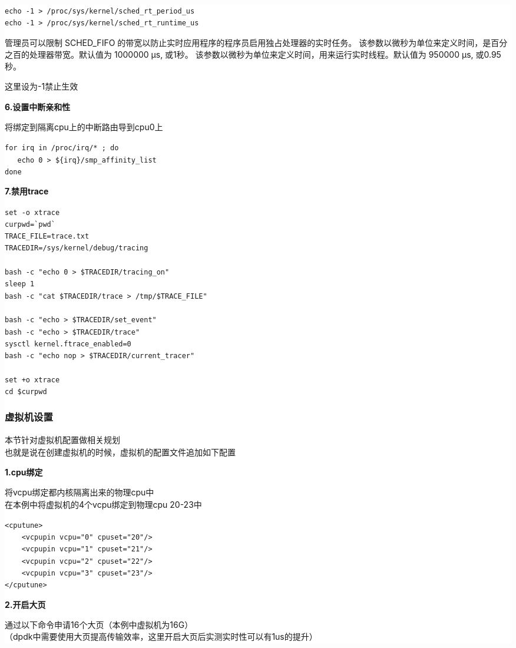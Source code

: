     echo -1 > /proc/sys/kernel/sched_rt_period_us
    echo -1 > /proc/sys/kernel/sched_rt_runtime_us

管理员可以限制 SCHED_FIFO 的带宽以防止实时应用程序的程序员启用独占处理器的实时任务。
⁠该参数以微秒为单位来定义时间，是百分之百的处理器带宽。默认值为 1000000 μs, 或1秒。
⁠该参数以微秒为单位来定义时间，用来运行实时线程。默认值为 950000 μs, 或0.95秒。

这里设为-1禁止生效 

**6.设置中断亲和性**  

将绑定到隔离cpu上的中断路由导到cpu0上  

    for irq in /proc/irq/* ; do
       echo 0 > ${irq}/smp_affinity_list
    done

**7.禁用trace**  

    set -o xtrace
    curpwd=`pwd`
    TRACE_FILE=trace.txt
    TRACEDIR=/sys/kernel/debug/tracing
    
    bash -c "echo 0 > $TRACEDIR/tracing_on"
    sleep 1
    bash -c "cat $TRACEDIR/trace > /tmp/$TRACE_FILE"
    
    bash -c "echo > $TRACEDIR/set_event"
    bash -c "echo > $TRACEDIR/trace"
    sysctl kernel.ftrace_enabled=0
    bash -c "echo nop > $TRACEDIR/current_tracer"
    
    set +o xtrace
    cd $curpwd

### 虚拟机设置 ###

本节针对虚拟机配置做相关规划  
也就是说在创建虚拟机的时候，虚拟机的配置文件追加如下配置  

**1.cpu绑定**  

将vcpu绑定都内核隔离出来的物理cpu中  
在本例中将虚拟机的4个vcpu绑定到物理cpu 20-23中  

    <cputune>
        <vcpupin vcpu="0" cpuset="20"/>
        <vcpupin vcpu="1" cpuset="21"/>
        <vcpupin vcpu="2" cpuset="22"/>
        <vcpupin vcpu="3" cpuset="23"/>
    </cputune>

**2.开启大页**  

通过以下命令申请16个大页（本例中虚拟机为16G）  
（dpdk中需要使用大页提高传输效率，这里开启大页后实测实时性可以有1us的提升）  

